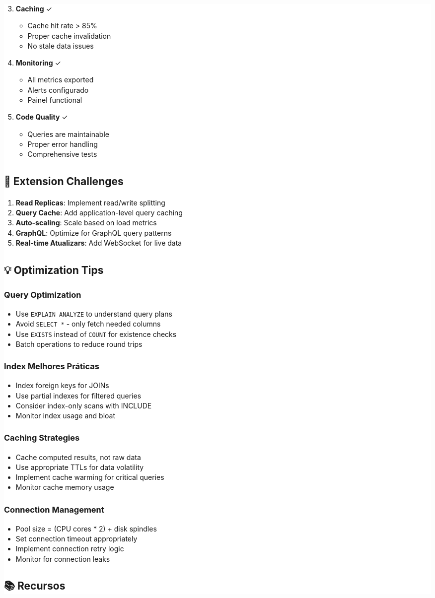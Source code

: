 3. **Caching** ✓
   - Cache hit rate &gt; 85%
   - Proper cache invalidation
   - No stale data issues

4. **Monitoring** ✓
   - All metrics exported
   - Alerts configurado
   - Painel functional

5. **Code Quality** ✓
   - Queries are maintainable
   - Proper error handling
   - Comprehensive tests

## 🚀 Extension Challenges

1. **Read Replicas**: Implement read/write splitting
2. **Query Cache**: Add application-level query caching
3. **Auto-scaling**: Scale based on load metrics
4. **GraphQL**: Optimize for GraphQL query patterns
5. **Real-time Atualizars**: Add WebSocket for live data

## 💡 Optimization Tips

### Query Optimization
- Use `EXPLAIN ANALYZE` to understand query plans
- Avoid `SELECT *` - only fetch needed columns
- Use `EXISTS` instead of `COUNT` for existence checks
- Batch operations to reduce round trips

### Index Melhores Práticas
- Index foreign keys for JOINs
- Use partial indexes for filtered queries
- Consider index-only scans with INCLUDE
- Monitor index usage and bloat

### Caching Strategies
- Cache computed results, not raw data
- Use appropriate TTLs for data volatility  
- Implement cache warming for critical queries
- Monitor cache memory usage

### Connection Management
- Pool size = (CPU cores * 2) + disk spindles
- Set connection timeout appropriately
- Implement connection retry logic
- Monitor for connection leaks

## 📚 Recursos
